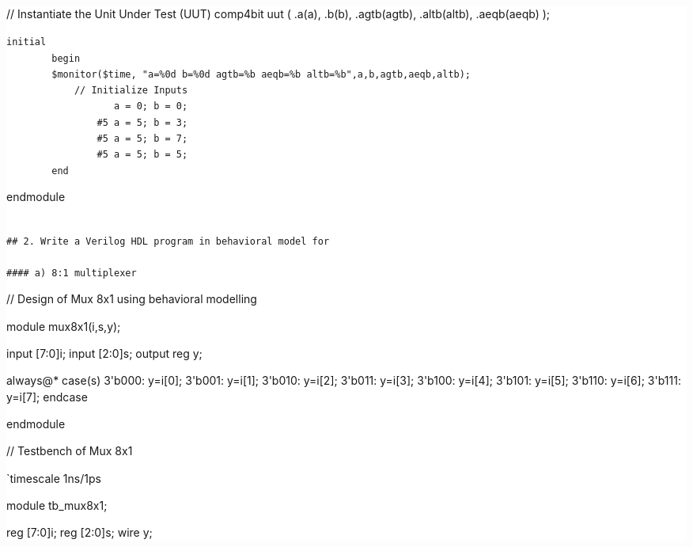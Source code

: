 // Instantiate the Unit Under Test (UUT)
	comp4bit uut (
		.a(a), 
		.b(b), 
		.agtb(agtb), 
		.altb(altb), 
		.aeqb(aeqb)
	);

	initial 
			begin
			$monitor($time, "a=%0d b=%0d agtb=%b aeqb=%b altb=%b",a,b,agtb,aeqb,altb);
				// Initialize Inputs
					   a = 0; b = 0;
					#5 a = 5; b = 3;
					#5 a = 5; b = 7;
					#5 a = 5; b = 5;	
			end
      
endmodule
```

## 2. Write a Verilog HDL program in behavioral model for

#### a) 8:1 multiplexer
```
// Design of Mux 8x1 using behavioral modelling

module mux8x1(i,s,y);
  
  input [7:0]i;
  input [2:0]s;
  output reg y;
  
  always@*
    case(s)
      3'b000: y=i[0];
      3'b001: y=i[1];
      3'b010: y=i[2];
      3'b011: y=i[3];
      3'b100: y=i[4];
      3'b101: y=i[5];
      3'b110: y=i[6];
      3'b111: y=i[7];
    endcase
  
endmodule
```
```
// Testbench of Mux 8x1

`timescale 1ns/1ps

module tb_mux8x1;
  
  reg [7:0]i;
  reg [2:0]s;
  wire y;
  